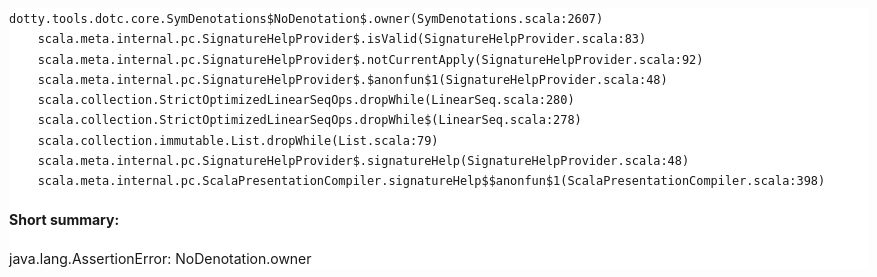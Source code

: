 ```
dotty.tools.dotc.core.SymDenotations$NoDenotation$.owner(SymDenotations.scala:2607)
	scala.meta.internal.pc.SignatureHelpProvider$.isValid(SignatureHelpProvider.scala:83)
	scala.meta.internal.pc.SignatureHelpProvider$.notCurrentApply(SignatureHelpProvider.scala:92)
	scala.meta.internal.pc.SignatureHelpProvider$.$anonfun$1(SignatureHelpProvider.scala:48)
	scala.collection.StrictOptimizedLinearSeqOps.dropWhile(LinearSeq.scala:280)
	scala.collection.StrictOptimizedLinearSeqOps.dropWhile$(LinearSeq.scala:278)
	scala.collection.immutable.List.dropWhile(List.scala:79)
	scala.meta.internal.pc.SignatureHelpProvider$.signatureHelp(SignatureHelpProvider.scala:48)
	scala.meta.internal.pc.ScalaPresentationCompiler.signatureHelp$$anonfun$1(ScalaPresentationCompiler.scala:398)
```
#### Short summary: 

java.lang.AssertionError: NoDenotation.owner
